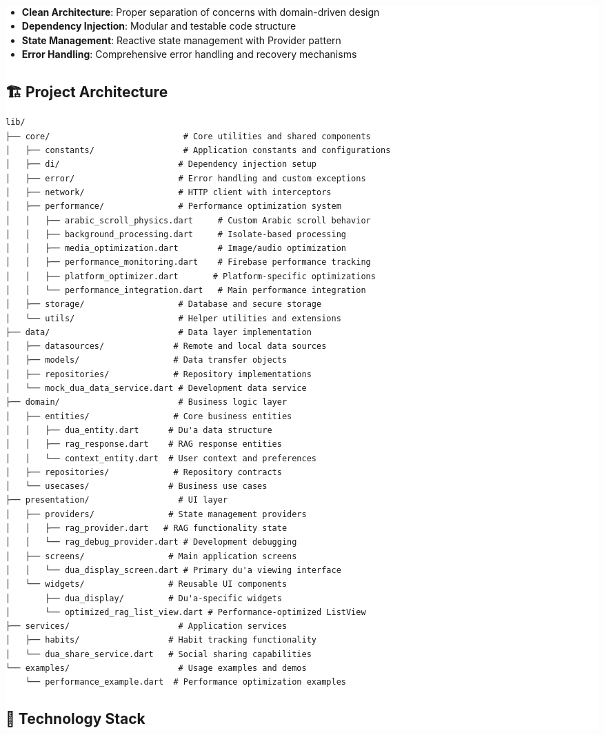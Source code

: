 - **Clean Architecture**: Proper separation of concerns with domain-driven design
- **Dependency Injection**: Modular and testable code structure
- **State Management**: Reactive state management with Provider pattern
- **Error Handling**: Comprehensive error handling and recovery mechanisms

## 🏗️ Project Architecture

```
lib/
├── core/                           # Core utilities and shared components
│   ├── constants/                  # Application constants and configurations
│   ├── di/                        # Dependency injection setup
│   ├── error/                     # Error handling and custom exceptions
│   ├── network/                   # HTTP client with interceptors
│   ├── performance/               # Performance optimization system
│   │   ├── arabic_scroll_physics.dart     # Custom Arabic scroll behavior
│   │   ├── background_processing.dart     # Isolate-based processing
│   │   ├── media_optimization.dart        # Image/audio optimization
│   │   ├── performance_monitoring.dart    # Firebase performance tracking
│   │   ├── platform_optimizer.dart       # Platform-specific optimizations
│   │   └── performance_integration.dart   # Main performance integration
│   ├── storage/                   # Database and secure storage
│   └── utils/                     # Helper utilities and extensions
├── data/                          # Data layer implementation
│   ├── datasources/              # Remote and local data sources
│   ├── models/                   # Data transfer objects
│   ├── repositories/             # Repository implementations
│   └── mock_dua_data_service.dart # Development data service
├── domain/                        # Business logic layer
│   ├── entities/                 # Core business entities
│   │   ├── dua_entity.dart      # Du'a data structure
│   │   ├── rag_response.dart    # RAG response entities
│   │   └── context_entity.dart  # User context and preferences
│   ├── repositories/             # Repository contracts
│   └── usecases/                # Business use cases
├── presentation/                  # UI layer
│   ├── providers/               # State management providers
│   │   ├── rag_provider.dart   # RAG functionality state
│   │   └── rag_debug_provider.dart # Development debugging
│   ├── screens/                 # Main application screens
│   │   └── dua_display_screen.dart # Primary du'a viewing interface
│   └── widgets/                 # Reusable UI components
│       ├── dua_display/         # Du'a-specific widgets
│       └── optimized_rag_list_view.dart # Performance-optimized ListView
├── services/                      # Application services
│   ├── habits/                  # Habit tracking functionality
│   └── dua_share_service.dart   # Social sharing capabilities
└── examples/                      # Usage examples and demos
    └── performance_example.dart  # Performance optimization examples
```

## 🧰 Technology Stack
